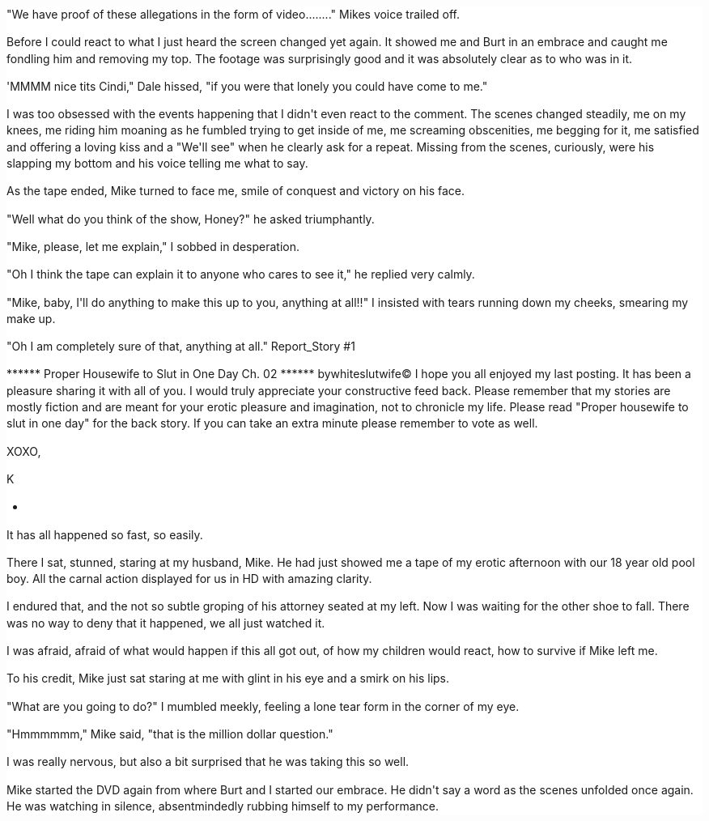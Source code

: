  "We have proof of these allegations in the form of video........" Mikes voice trailed off. 

 Before I could react to what I just heard the screen changed yet again. It showed me and Burt in an embrace and caught me fondling him and removing my top. The footage was surprisingly good and it was absolutely clear as to who was in it. 

 'MMMM nice tits Cindi," Dale hissed, "if you were that lonely you could have come to me." 

 I was too obsessed with the events happening that I didn't even react to the comment. The scenes changed steadily, me on my knees, me riding him moaning as he fumbled trying to get inside of me, me screaming obscenities, me begging for it, me satisfied and offering a loving kiss and a "We'll see" when he clearly ask for a repeat. Missing from the scenes, curiously, were his slapping my bottom and his voice telling me what to say. 

 As the tape ended, Mike turned to face me, smile of conquest and victory on his face. 

 "Well what do you think of the show, Honey?" he asked triumphantly. 

 "Mike, please, let me explain," I sobbed in desperation. 

 "Oh I think the tape can explain it to anyone who cares to see it," he replied very calmly. 

 "Mike, baby, I'll do anything to make this up to you, anything at all!!" I insisted with tears running down my cheeks, smearing my make up. 

 "Oh I am completely sure of that, anything at all." Report_Story #1 

 

 ****** Proper Housewife to Slut in One Day Ch. 02 ****** bywhiteslutwife© I hope you all enjoyed my last posting. It has been a pleasure sharing it with all of you. I would truly appreciate your constructive feed back. Please remember that my stories are mostly fiction and are meant for your erotic pleasure and imagination, not to chronicle my life. Please read "Proper housewife to slut in one day" for the back story. If you can take an extra minute please remember to vote as well. 

 XOXO, 

 K 

 * 

 It has all happened so fast, so easily. 

 There I sat, stunned, staring at my husband, Mike. He had just showed me a tape of my erotic afternoon with our 18 year old pool boy. All the carnal action displayed for us in HD with amazing clarity. 

 I endured that, and the not so subtle groping of his attorney seated at my left. Now I was waiting for the other shoe to fall. There was no way to deny that it happened, we all just watched it. 

 I was afraid, afraid of what would happen if this all got out, of how my children would react, how to survive if Mike left me. 

 To his credit, Mike just sat staring at me with glint in his eye and a smirk on his lips. 

 "What are you going to do?" I mumbled meekly, feeling a lone tear form in the corner of my eye. 

 "Hmmmmmm," Mike said, "that is the million dollar question." 

 I was really nervous, but also a bit surprised that he was taking this so well. 

 Mike started the DVD again from where Burt and I started our embrace. He didn't say a word as the scenes unfolded once again. He was watching in silence, absentmindedly rubbing himself to my performance. 
